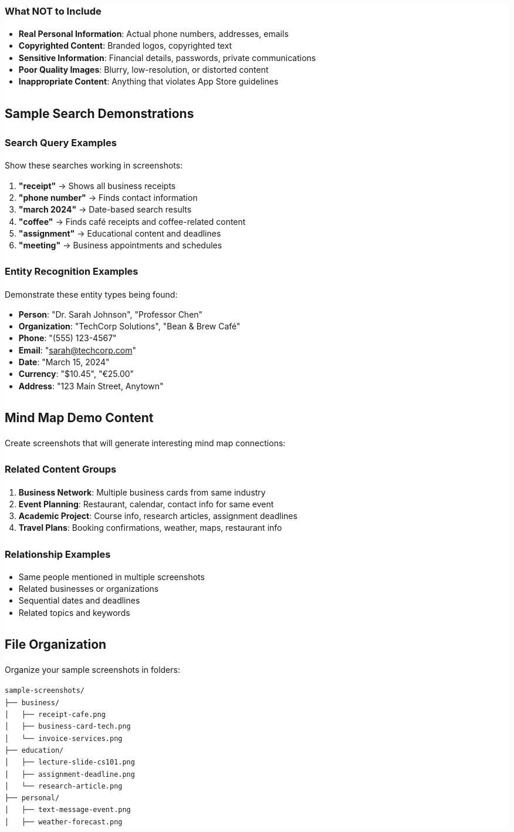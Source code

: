 ### What NOT to Include
- **Real Personal Information**: Actual phone numbers, addresses, emails
- **Copyrighted Content**: Branded logos, copyrighted text
- **Sensitive Information**: Financial details, passwords, private communications
- **Poor Quality Images**: Blurry, low-resolution, or distorted content
- **Inappropriate Content**: Anything that violates App Store guidelines

## Sample Search Demonstrations

### Search Query Examples
Show these searches working in screenshots:

1. **"receipt"** → Shows all business receipts
2. **"phone number"** → Finds contact information
3. **"march 2024"** → Date-based search results
4. **"coffee"** → Finds café receipts and coffee-related content
5. **"assignment"** → Educational content and deadlines
6. **"meeting"** → Business appointments and schedules

### Entity Recognition Examples
Demonstrate these entity types being found:

- **Person**: "Dr. Sarah Johnson", "Professor Chen"
- **Organization**: "TechCorp Solutions", "Bean & Brew Café"
- **Phone**: "(555) 123-4567"
- **Email**: "sarah@techcorp.com"
- **Date**: "March 15, 2024"
- **Currency**: "$10.45", "€25.00"
- **Address**: "123 Main Street, Anytown"

## Mind Map Demo Content

Create screenshots that will generate interesting mind map connections:

### Related Content Groups
1. **Business Network**: Multiple business cards from same industry
2. **Event Planning**: Restaurant, calendar, contact info for same event
3. **Academic Project**: Course info, research articles, assignment deadlines
4. **Travel Plans**: Booking confirmations, weather, maps, restaurant info

### Relationship Examples
- Same people mentioned in multiple screenshots
- Related businesses or organizations
- Sequential dates and deadlines
- Related topics and keywords

## File Organization

Organize your sample screenshots in folders:
```
sample-screenshots/
├── business/
│   ├── receipt-cafe.png
│   ├── business-card-tech.png
│   └── invoice-services.png
├── education/
│   ├── lecture-slide-cs101.png
│   ├── assignment-deadline.png
│   └── research-article.png
├── personal/
│   ├── text-message-event.png
│   ├── weather-forecast.png
```